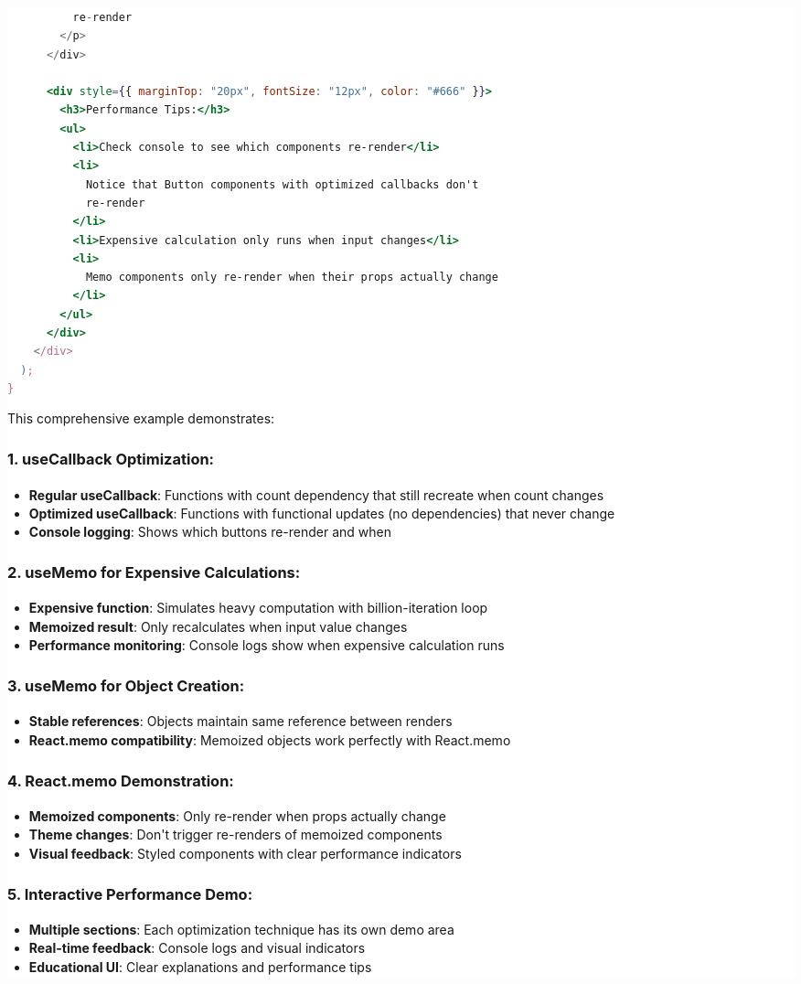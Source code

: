 ```jsx
          re-render
        </p>
      </div>

      <div style={{ marginTop: "20px", fontSize: "12px", color: "#666" }}>
        <h3>Performance Tips:</h3>
        <ul>
          <li>Check console to see which components re-render</li>
          <li>
            Notice that Button components with optimized callbacks don't
            re-render
          </li>
          <li>Expensive calculation only runs when input changes</li>
          <li>
            Memo components only re-render when their props actually change
          </li>
        </ul>
      </div>
    </div>
  );
}
```

This comprehensive example demonstrates:

### **1. useCallback Optimization:**

- **Regular useCallback**: Functions with count dependency that still recreate when count changes
- **Optimized useCallback**: Functions with functional updates (no dependencies) that never change
- **Console logging**: Shows which buttons re-render and when

### **2. useMemo for Expensive Calculations:**

- **Expensive function**: Simulates heavy computation with billion-iteration loop
- **Memoized result**: Only recalculates when input value changes
- **Performance monitoring**: Console logs show when expensive calculation runs

### **3. useMemo for Object Creation:**

- **Stable references**: Objects maintain same reference between renders
- **React.memo compatibility**: Memoized objects work perfectly with React.memo

### **4. React.memo Demonstration:**

- **Memoized components**: Only re-render when props actually change
- **Theme changes**: Don't trigger re-renders of memoized components
- **Visual feedback**: Styled components with clear performance indicators

### **5. Interactive Performance Demo:**

- **Multiple sections**: Each optimization technique has its own demo area
- **Real-time feedback**: Console logs and visual indicators
- **Educational UI**: Clear explanations and performance tips
